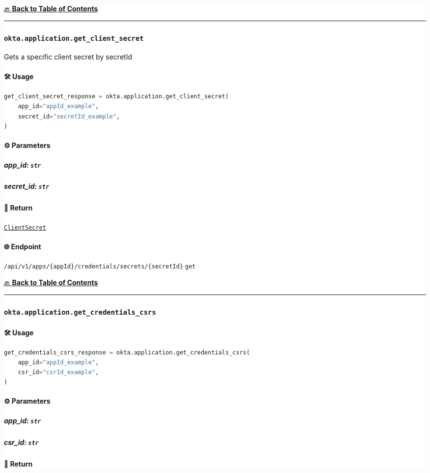 [🔙 **Back to Table of Contents**](#table-of-contents)

---

### `okta.application.get_client_secret`<a id="oktaapplicationget_client_secret"></a>

Gets a specific client secret by secretId

#### 🛠️ Usage<a id="🛠️-usage"></a>

```python
get_client_secret_response = okta.application.get_client_secret(
    app_id="appId_example",
    secret_id="secretId_example",
)
```

#### ⚙️ Parameters<a id="⚙️-parameters"></a>

##### app_id: `str`<a id="app_id-str"></a>

##### secret_id: `str`<a id="secret_id-str"></a>

#### 🔄 Return<a id="🔄-return"></a>

[`ClientSecret`](./okta_python_sdk/pydantic/client_secret.py)

#### 🌐 Endpoint<a id="🌐-endpoint"></a>

`/api/v1/apps/{appId}/credentials/secrets/{secretId}` `get`

[🔙 **Back to Table of Contents**](#table-of-contents)

---

### `okta.application.get_credentials_csrs`<a id="oktaapplicationget_credentials_csrs"></a>



#### 🛠️ Usage<a id="🛠️-usage"></a>

```python
get_credentials_csrs_response = okta.application.get_credentials_csrs(
    app_id="appId_example",
    csr_id="csrId_example",
)
```

#### ⚙️ Parameters<a id="⚙️-parameters"></a>

##### app_id: `str`<a id="app_id-str"></a>

##### csr_id: `str`<a id="csr_id-str"></a>

#### 🔄 Return<a id="🔄-return"></a>
